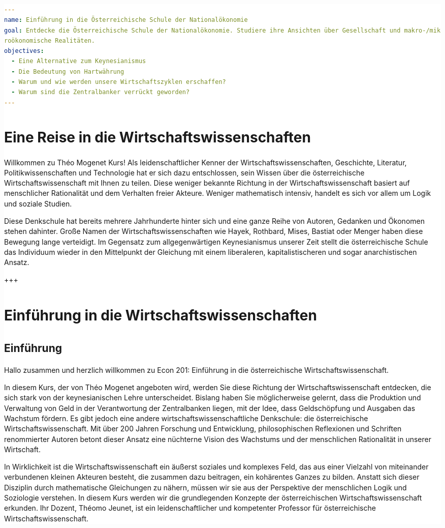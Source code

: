 ```yaml
---
name: Einführung in die Österreichische Schule der Nationalökonomie
goal: Entdecke die Österreichische Schule der Nationalökonomie. Studiere ihre Ansichten über Gesellschaft und makro-/mikroökonomische Realitäten.
objectives:
  - Eine Alternative zum Keynesianismus
  - Die Bedeutung von Hartwährung
  - Warum und wie werden unsere Wirtschaftszyklen erschaffen?
  - Warum sind die Zentralbanker verrückt geworden?
---
```


# Eine Reise in die Wirtschaftswissenschaften

Willkommen zu Théo Mogenet Kurs! Als leidenschaftlicher Kenner der Wirtschaftswissenschaften, Geschichte, Literatur, Politikwissenschaften und Technologie hat er sich dazu entschlossen, sein Wissen über die österreichische Wirtschaftswissenschaft mit Ihnen zu teilen. Diese weniger bekannte Richtung in der Wirtschaftswissenschaft basiert auf menschlicher Rationalität und dem Verhalten freier Akteure. Weniger mathematisch intensiv, handelt es sich vor allem um Logik und soziale Studien.

Diese Denkschule hat bereits mehrere Jahrhunderte hinter sich und eine ganze Reihe von Autoren, Gedanken und Ökonomen stehen dahinter. Große Namen der Wirtschaftswissenschaften wie Hayek, Rothbard, Mises, Bastiat oder Menger haben diese Bewegung lange verteidigt. Im Gegensatz zum allgegenwärtigen Keynesianismus unserer Zeit stellt die österreichische Schule das Individuum wieder in den Mittelpunkt der Gleichung mit einem liberaleren, kapitalistischeren und sogar anarchistischen Ansatz.

+++

# Einführung in die Wirtschaftswissenschaften

## Einführung

Hallo zusammen und herzlich willkommen zu Econ 201: Einführung in die österreichische Wirtschaftswissenschaft.

In diesem Kurs, der von Théo Mogenet angeboten wird, werden Sie diese Richtung der Wirtschaftswissenschaft entdecken, die sich stark von der keynesianischen Lehre unterscheidet. Bislang haben Sie möglicherweise gelernt, dass die Produktion und Verwaltung von Geld in der Verantwortung der Zentralbanken liegen, mit der Idee, dass Geldschöpfung und Ausgaben das Wachstum fördern. Es gibt jedoch eine andere wirtschaftswissenschaftliche Denkschule: die österreichische Wirtschaftswissenschaft. Mit über 200 Jahren Forschung und Entwicklung, philosophischen Reflexionen und Schriften renommierter Autoren betont dieser Ansatz eine nüchterne Vision des Wachstums und der menschlichen Rationalität in unserer Wirtschaft.

In Wirklichkeit ist die Wirtschaftswissenschaft ein äußerst soziales und komplexes Feld, das aus einer Vielzahl von miteinander verbundenen kleinen Akteuren besteht, die zusammen dazu beitragen, ein kohärentes Ganzes zu bilden. Anstatt sich dieser Disziplin durch mathematische Gleichungen zu nähern, müssen wir sie aus der Perspektive der menschlichen Logik und Soziologie verstehen. In diesem Kurs werden wir die grundlegenden Konzepte der österreichischen Wirtschaftswissenschaft erkunden. Ihr Dozent, Théomo Jeunet, ist ein leidenschaftlicher und kompetenter Professor für österreichische Wirtschaftswissenschaft.
